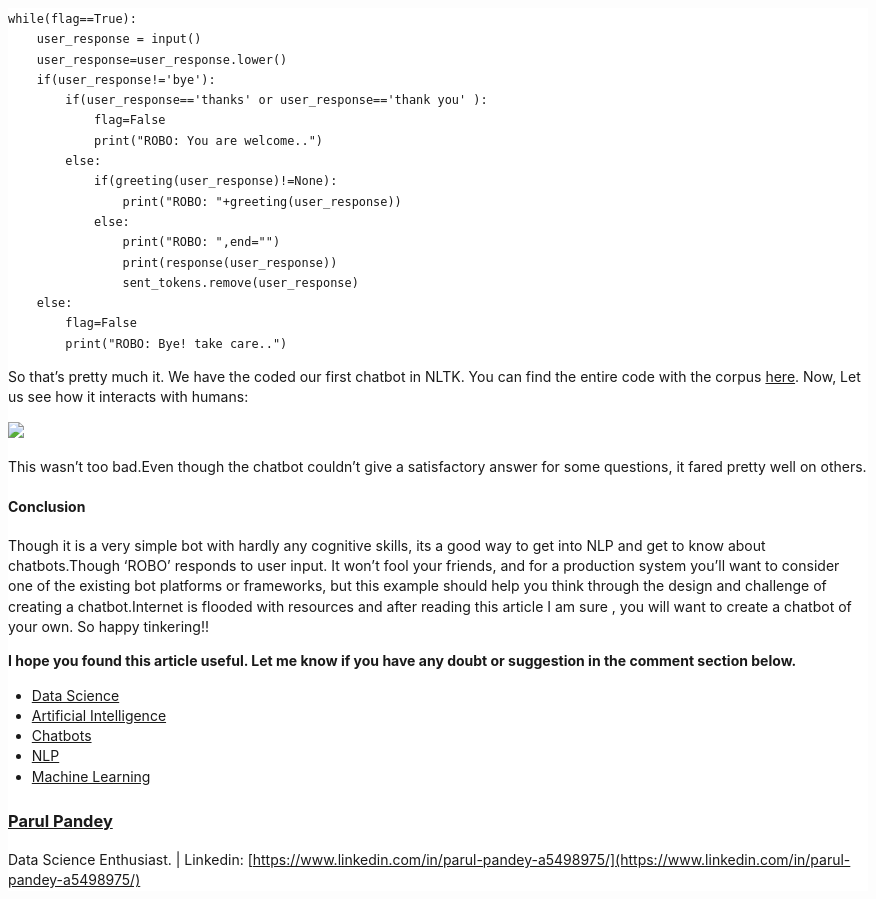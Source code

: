     while(flag==True):
        user_response = input()
        user_response=user_response.lower()
        if(user_response!='bye'):
            if(user_response=='thanks' or user_response=='thank you' ):
                flag=False
                print("ROBO: You are welcome..")
            else:
                if(greeting(user_response)!=None):
                    print("ROBO: "+greeting(user_response))
                else:
                    print("ROBO: ",end="")
                    print(response(user_response))
                    sent_tokens.remove(user_response)
        else:
            flag=False
            print("ROBO: Bye! take care..")

So that’s pretty much it. We have the coded our first chatbot in NLTK. You can
find the entire code with the corpus
[here](https://github.com/parulnith/Building-a-Simple-Chatbot-in-Python-using-NLTK/blob/master/chatbot.py).
Now, Let us see how it interacts with humans:

![](https://cdn-images-1.medium.com/max/1600/1*pPcVfZ7i-gLMabUol3zezA.gif)

This wasn’t too bad.Even though the chatbot couldn’t give a satisfactory answer
for some questions, it fared pretty well on others.

#### Conclusion

Though it is a very simple bot with hardly any cognitive skills, its a good way
to get into NLP and get to know about chatbots.Though ‘ROBO’ responds to user
input. It won’t fool your friends, and for a production system you’ll want to
consider one of the existing bot platforms or frameworks, but this example
should help you think through the design and challenge of creating a
chatbot.Internet is flooded with resources and after reading this article I am
sure , you will want to create a chatbot of your own. So happy tinkering!!

**I hope you found this article useful. Let me know if you have any doubt or
suggestion in the comment section below.**

* [Data Science](https://medium.com/tag/data-science?source=post)
* [Artificial
Intelligence](https://medium.com/tag/artificial-intelligence?source=post)
* [Chatbots](https://medium.com/tag/chatbots?source=post)
* [NLP](https://medium.com/tag/nlp?source=post)
* [Machine Learning](https://medium.com/tag/machine-learning?source=post)

### [Parul Pandey](https://medium.com/@parulnith)

Data Science Enthusiast. | Linkedin:
[https://www.linkedin.com/in/parul-pandey-a5498975/](https://www.linkedin.com/in/parul-pandey-a5498975/)
